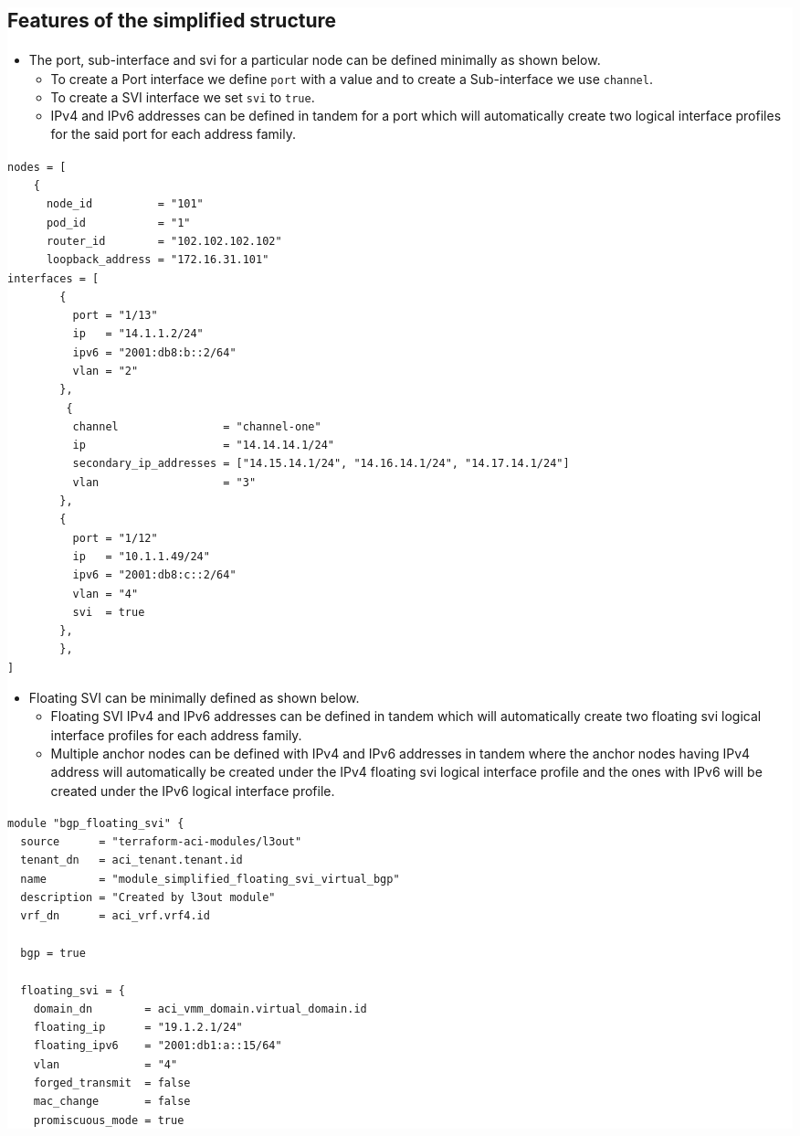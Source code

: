 ## Features of the simplified structure

* The port, sub-interface and svi for a particular node can be defined minimally as shown below.
  - To create a Port interface we define `port` with a value and to create a Sub-interface we use `channel`.
  - To create a SVI interface we set `svi` to `true`.
  - IPv4 and IPv6 addresses can be defined in tandem for a port which will automatically create two logical interface profiles for the said port for each address family.

```hcl
nodes = [
    {
      node_id          = "101"
      pod_id           = "1"
      router_id        = "102.102.102.102"
      loopback_address = "172.16.31.101"
interfaces = [
        {
          port = "1/13"
          ip   = "14.1.1.2/24"
          ipv6 = "2001:db8:b::2/64"
          vlan = "2"
        },
         {
          channel                = "channel-one"
          ip                     = "14.14.14.1/24"
          secondary_ip_addresses = ["14.15.14.1/24", "14.16.14.1/24", "14.17.14.1/24"]
          vlan                   = "3"
        },
        {
          port = "1/12"
          ip   = "10.1.1.49/24"
          ipv6 = "2001:db8:c::2/64"
          vlan = "4"
          svi  = true
        },
        },
]
```

* Floating SVI can be minimally defined as shown below.
  - Floating SVI IPv4 and IPv6 addresses can be defined in tandem which will automatically create two floating svi logical interface profiles for each address family.
  - Multiple anchor nodes can be defined with IPv4 and IPv6 addresses in tandem where the anchor nodes having IPv4 address will automatically be created under the IPv4 floating svi logical interface profile and the ones with IPv6 will be created under the IPv6 logical interface profile.

```hcl
module "bgp_floating_svi" {
  source      = "terraform-aci-modules/l3out"
  tenant_dn   = aci_tenant.tenant.id
  name        = "module_simplified_floating_svi_virtual_bgp"
  description = "Created by l3out module"
  vrf_dn      = aci_vrf.vrf4.id

  bgp = true

  floating_svi = {
    domain_dn        = aci_vmm_domain.virtual_domain.id
    floating_ip      = "19.1.2.1/24"
    floating_ipv6    = "2001:db1:a::15/64"
    vlan             = "4"
    forged_transmit  = false
    mac_change       = false
    promiscuous_mode = true
```